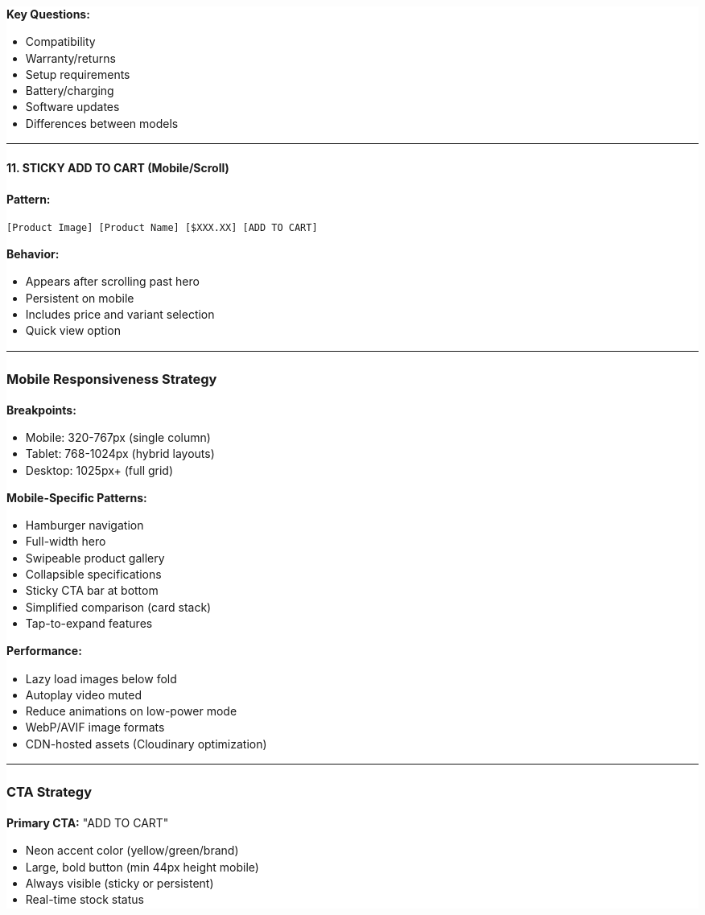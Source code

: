 **Key Questions:**
- Compatibility
- Warranty/returns
- Setup requirements
- Battery/charging
- Software updates
- Differences between models

---

#### 11. STICKY ADD TO CART (Mobile/Scroll)
**Pattern:**
```
[Product Image] [Product Name] [$XXX.XX] [ADD TO CART]
```

**Behavior:**
- Appears after scrolling past hero
- Persistent on mobile
- Includes price and variant selection
- Quick view option

---

### Mobile Responsiveness Strategy

**Breakpoints:**
- Mobile: 320-767px (single column)
- Tablet: 768-1024px (hybrid layouts)
- Desktop: 1025px+ (full grid)

**Mobile-Specific Patterns:**
- Hamburger navigation
- Full-width hero
- Swipeable product gallery
- Collapsible specifications
- Sticky CTA bar at bottom
- Simplified comparison (card stack)
- Tap-to-expand features

**Performance:**
- Lazy load images below fold
- Autoplay video muted
- Reduce animations on low-power mode
- WebP/AVIF image formats
- CDN-hosted assets (Cloudinary optimization)

---

### CTA Strategy

**Primary CTA:** "ADD TO CART"
- Neon accent color (yellow/green/brand)
- Large, bold button (min 44px height mobile)
- Always visible (sticky or persistent)
- Real-time stock status

